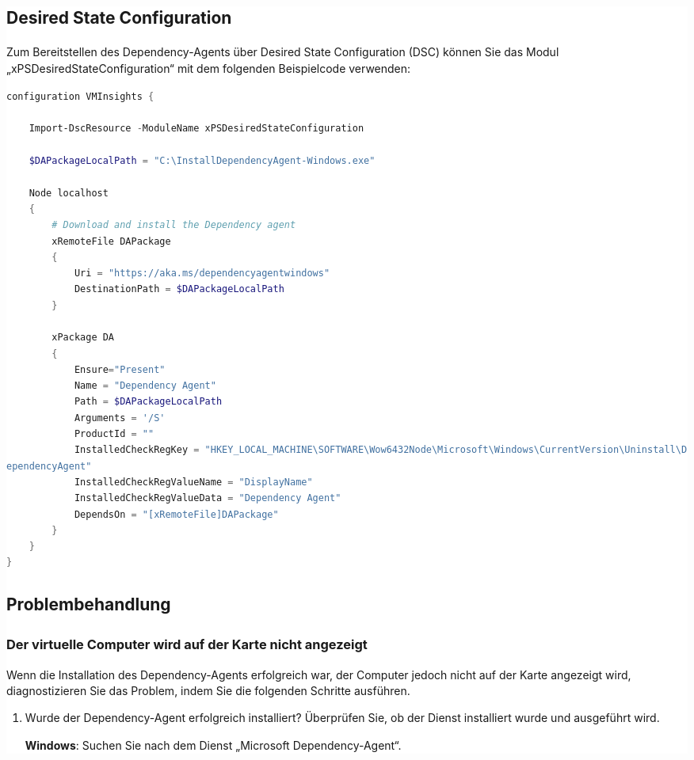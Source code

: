 ## <a name="desired-state-configuration"></a>Desired State Configuration

Zum Bereitstellen des Dependency-Agents über Desired State Configuration (DSC) können Sie das Modul „xPSDesiredStateConfiguration“ mit dem folgenden Beispielcode verwenden:

```powershell
configuration VMInsights {

    Import-DscResource -ModuleName xPSDesiredStateConfiguration

    $DAPackageLocalPath = "C:\InstallDependencyAgent-Windows.exe"

    Node localhost
    {
        # Download and install the Dependency agent
        xRemoteFile DAPackage
        {
            Uri = "https://aka.ms/dependencyagentwindows"
            DestinationPath = $DAPackageLocalPath
        }

        xPackage DA
        {
            Ensure="Present"
            Name = "Dependency Agent"
            Path = $DAPackageLocalPath
            Arguments = '/S'
            ProductId = ""
            InstalledCheckRegKey = "HKEY_LOCAL_MACHINE\SOFTWARE\Wow6432Node\Microsoft\Windows\CurrentVersion\Uninstall\DependencyAgent"
            InstalledCheckRegValueName = "DisplayName"
            InstalledCheckRegValueData = "Dependency Agent"
            DependsOn = "[xRemoteFile]DAPackage"
        }
    }
}
```



## <a name="troubleshooting"></a>Problembehandlung

### <a name="vm-doesnt-appear-on-the-map"></a>Der virtuelle Computer wird auf der Karte nicht angezeigt

Wenn die Installation des Dependency-Agents erfolgreich war, der Computer jedoch nicht auf der Karte angezeigt wird, diagnostizieren Sie das Problem, indem Sie die folgenden Schritte ausführen.

1. Wurde der Dependency-Agent erfolgreich installiert? Überprüfen Sie, ob der Dienst installiert wurde und ausgeführt wird.

    **Windows**: Suchen Sie nach dem Dienst „Microsoft Dependency-Agent“.

